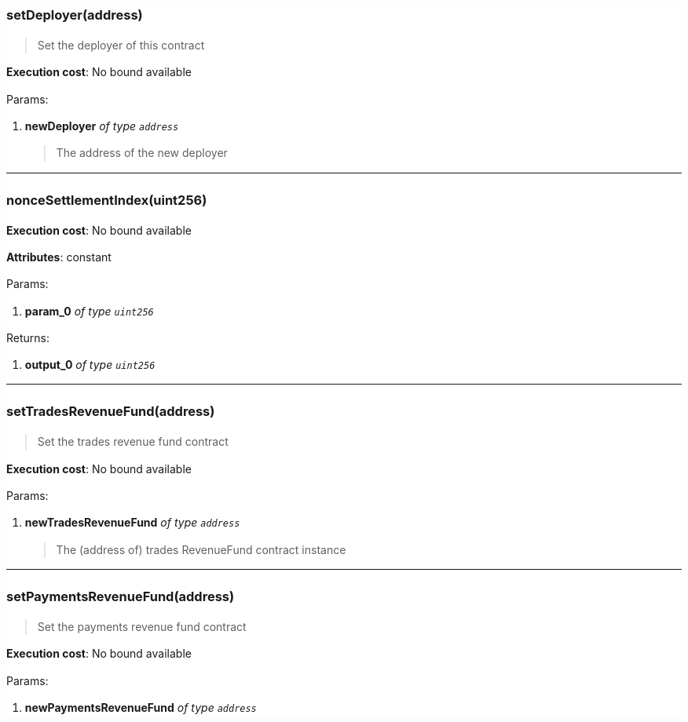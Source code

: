 ### setDeployer(address)
>
>Set the deployer of this contract


**Execution cost**: No bound available


Params:

1. **newDeployer** *of type `address`*

    > The address of the new deployer



--- 
### nonceSettlementIndex(uint256)


**Execution cost**: No bound available

**Attributes**: constant


Params:

1. **param_0** *of type `uint256`*

Returns:


1. **output_0** *of type `uint256`*

--- 
### setTradesRevenueFund(address)
>
>Set the trades revenue fund contract


**Execution cost**: No bound available


Params:

1. **newTradesRevenueFund** *of type `address`*

    > The (address of) trades RevenueFund contract instance



--- 
### setPaymentsRevenueFund(address)
>
>Set the payments revenue fund contract


**Execution cost**: No bound available


Params:

1. **newPaymentsRevenueFund** *of type `address`*
